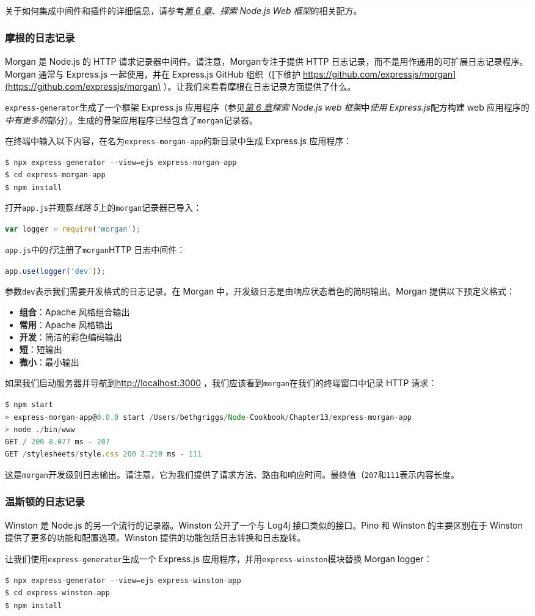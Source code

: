关于如何集成中间件和插件的详细信息，请参考[*第 6 章*](06.html#_idTextAnchor165)、*探索 Node.js Web 框架*的相关配方。

### 摩根的日志记录

Morgan 是 Node.js 的 HTTP 请求记录器中间件。请注意，Morgan专注于提供 HTTP 日志记录，而不是用作通用的可扩展日志记录程序。Morgan 通常与 Express.js 一起使用，并在 Express.js GitHub 组织（[下维护 https://github.com/expressjs/morgan](https://github.com/expressjs/morgan) ）。让我们来看看摩根在日志记录方面提供了什么。

`express-generator`生成了一个框架 Express.js 应用程序（参见[*第 6 章*](06.html#_idTextAnchor165)*探索 Node.js web 框架*中*使用 Express.js*配方构建 web 应用程序的*中有更多的*部分）。生成的骨架应用程序已经包含了`morgan`记录器。

在终端中输入以下内容，在名为`express-morgan-app`的新目录中生成 Express.js 应用程序：

```js
$ npx express-generator --view=ejs express-morgan-app
$ cd express-morgan-app
$ npm install
```

打开`app.js`并观察*线路 5*上的`morgan`记录器已导入：

```js
var logger = require('morgan');
```

`app.js`中的*行*注册了`morgan`HTTP 日志中间件：

```js
app.use(logger('dev'));
```

参数`dev`表示我们需要开发格式的日志记录。在 Morgan 中，开发级日志是由响应状态着色的简明输出。Morgan 提供以下预定义格式：

*   **组合**：Apache 风格组合输出
*   **常用**：Apache 风格输出
*   **开发**：简洁的彩色编码输出
*   **短**：短输出
*   **微小**：最小输出

如果我们启动服务器并导航到[http://localhost:3000](http://localhost:3000) ，我们应该看到`morgan`在我们的终端窗口中记录 HTTP 请求：

```js
$ npm start
> express-morgan-app@0.0.0 start /Users/bethgriggs/Node-Cookbook/Chapter13/express-morgan-app
> node ./bin/www
GET / 200 8.077 ms - 207
GET /stylesheets/style.css 200 2.210 ms - 111
```

这是`morgan`开发级别日志输出。请注意，它为我们提供了请求方法、路由和响应时间。最终值（`207`和`111`表示内容长度。

### 温斯顿的日志记录

Winston 是 Node.js 的另一个流行的记录器。Winston 公开了一个与 Log4j 接口类似的接口。Pino 和 Winston 的主要区别在于 Winston 提供了更多的功能和配置选项。Winston 提供的功能包括日志转换和日志旋转。

让我们使用`express-generator`生成一个 Express.js 应用程序，并用`express-winston`模块替换 Morgan logger：

```js
$ npx express-generator --view=ejs express-winston-app
$ cd express-winston-app
$ npm install
```
